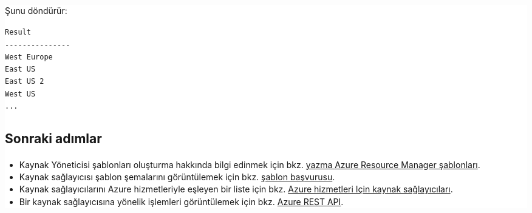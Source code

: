 Şunu döndürür:

```output
Result
---------------
West Europe
East US
East US 2
West US
...
```

## <a name="next-steps"></a>Sonraki adımlar

* Kaynak Yöneticisi şablonları oluşturma hakkında bilgi edinmek için bkz. [yazma Azure Resource Manager şablonları](../templates/template-syntax.md). 
* Kaynak sağlayıcısı şablon şemalarını görüntülemek için bkz. [şablon başvurusu](/azure/templates/).
* Kaynak sağlayıcılarını Azure hizmetleriyle eşleyen bir liste için bkz. [Azure hizmetleri Için kaynak sağlayıcıları](azure-services-resource-providers.md).
* Bir kaynak sağlayıcısına yönelik işlemleri görüntülemek için bkz. [Azure REST API](/rest/api/).
